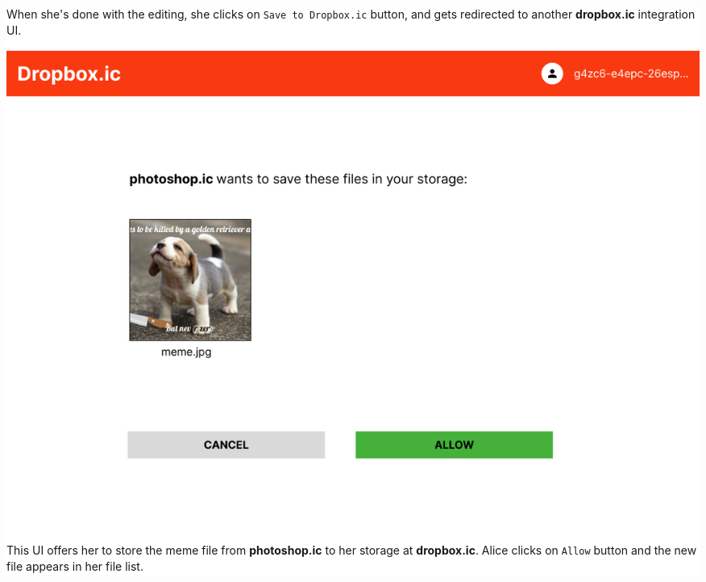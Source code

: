 When she's done with the editing, she clicks on `Save to Dropbox.ic` button, and gets redirected to another **dropbox.ic** integration UI.

![](./dropbox-4.png)

This UI offers her to store the meme file from **photoshop.ic** to her storage at **dropbox.ic**. Alice clicks on `Allow` button and the new file appears in her file list.
